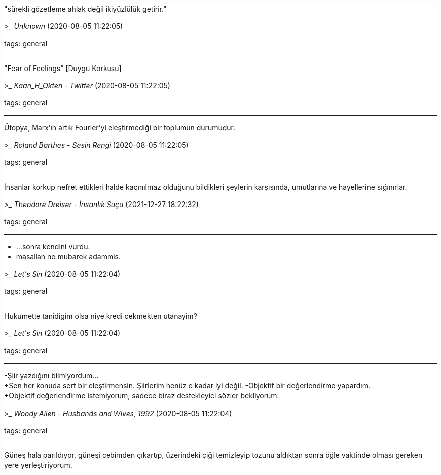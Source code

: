"sürekli gözetleme ahlak değil ikiyüzlülük getirir."

*>_ Unknown* (2020-08-05 11:22:05)

tags: general

---

"Fear of Feelings” [Duygu Korkusu]

*>_ Kaan_H_Okten - Twitter* (2020-08-05 11:22:05)

tags: general

---

Ütopya, Marx’ın artık Fourier’yi eleştirmediği bir toplumun durumudur.

*>_ Roland Barthes - Sesin Rengi* (2020-08-05 11:22:05)

tags: general

---

İnsanlar korkup nefret ettikleri halde kaçınılmaz olduğunu bildikleri şeylerin karşısında, umutlarına ve hayellerine sığınırlar.

*>_ Theodore Dreiser - İnsanlık Suçu* (2021-12-27 18:22:32)

tags: general

---

- …sonra kendini vurdu.
- masallah ne mubarek adammis.

*>_ Let's Sin* (2020-08-05 11:22:04)

tags: general

---

Hukumette tanidigim olsa niye kredi cekmekten utanayim?

*>_ Let's Sin* (2020-08-05 11:22:04)

tags: general

---

-Şiir yazdığını bilmiyordum…  
+Sen her konuda sert bir eleştirmensin. Şiirlerim henüz o kadar iyi değil. 
-Objektif bir değerlendirme yapardım.   
+Objektif değerlendirme istemiyorum, sadece biraz destekleyici sözler bekliyorum.

*>_ Woody Allen - Husbands and Wives, 1992* (2020-08-05 11:22:04)

tags: general

---

Güneş hala parıldıyor. güneşi cebimden çıkartıp, üzerindeki çiği temizleyip tozunu aldıktan sonra öğle vaktinde olması gereken yere yerleştiriyorum.
